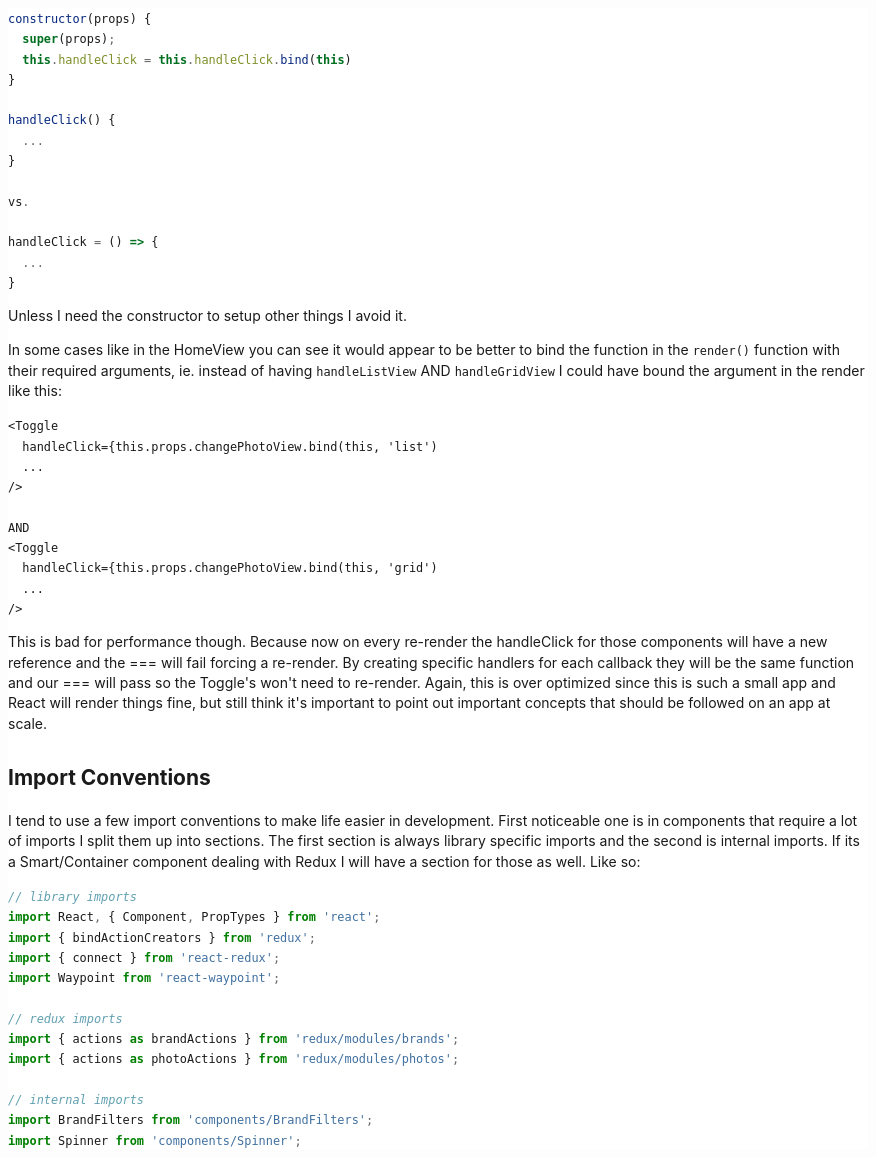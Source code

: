 ```javascript
constructor(props) {
  super(props);
  this.handleClick = this.handleClick.bind(this)
}

handleClick() {
  ...
}

vs.

handleClick = () => {
  ...
}
```
Unless I need the constructor to setup other things I avoid it.

In some cases like in the HomeView you can see
it would appear to be better to bind the function in the `render()` function with
their required arguments, ie.  instead of having `handleListView` AND `handleGridView` I could have bound the
argument in the render like this:

```
<Toggle
  handleClick={this.props.changePhotoView.bind(this, 'list')
  ...
/>

AND
<Toggle
  handleClick={this.props.changePhotoView.bind(this, 'grid')
  ...
/>
```

This is bad for performance though.  Because now on every re-render the
handleClick for those components will have a new reference and the === will fail
forcing a re-render.  By creating specific handlers for each callback they will
be the same function and our === will pass so the Toggle's won't need to
re-render.  Again, this is over optimized since this is such a small app and
React will render things fine, but still think it's important to point out
important concepts that should be followed on an app at scale.

## Import Conventions
I tend to use a few import conventions to make life easier in development.
First noticeable one is in components that require a lot of imports I split them
up into sections.  The first section is always library specific imports and the
second is internal imports.  If its a Smart/Container component dealing with
Redux I will have a section for those as well.  Like so:

```javascript
// library imports
import React, { Component, PropTypes } from 'react';
import { bindActionCreators } from 'redux';
import { connect } from 'react-redux';
import Waypoint from 'react-waypoint';

// redux imports
import { actions as brandActions } from 'redux/modules/brands';
import { actions as photoActions } from 'redux/modules/photos';

// internal imports
import BrandFilters from 'components/BrandFilters';
import Spinner from 'components/Spinner';
```